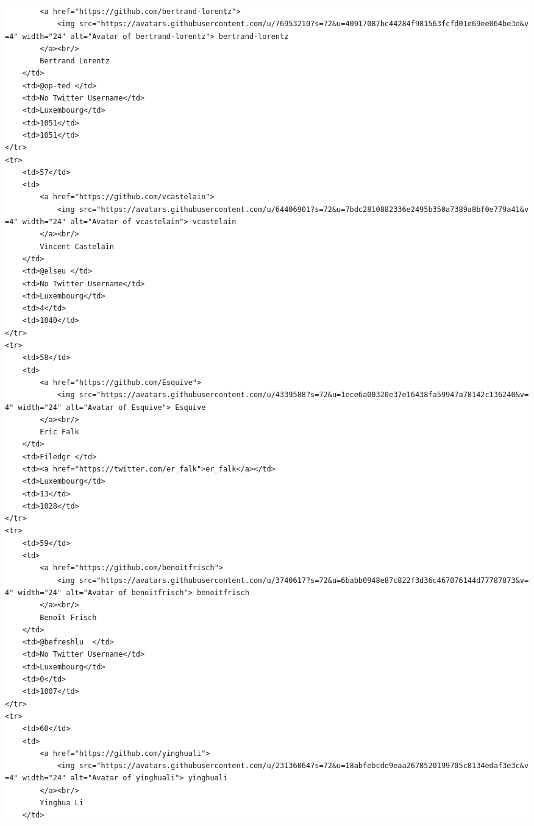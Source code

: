 			<a href="https://github.com/bertrand-lorentz">
				<img src="https://avatars.githubusercontent.com/u/76953210?s=72&u=40917087bc44284f981563fcfd01e69ee064be3e&v=4" width="24" alt="Avatar of bertrand-lorentz"> bertrand-lorentz
			</a><br/>
			Bertrand Lorentz
		</td>
		<td>@op-ted </td>
		<td>No Twitter Username</td>
		<td>Luxembourg</td>
		<td>1051</td>
		<td>1051</td>
	</tr>
	<tr>
		<td>57</td>
		<td>
			<a href="https://github.com/vcastelain">
				<img src="https://avatars.githubusercontent.com/u/64406901?s=72&u=7bdc2810882336e2495b350a7389a8bf0e779a41&v=4" width="24" alt="Avatar of vcastelain"> vcastelain
			</a><br/>
			Vincent Castelain
		</td>
		<td>@elseu </td>
		<td>No Twitter Username</td>
		<td>Luxembourg</td>
		<td>4</td>
		<td>1040</td>
	</tr>
	<tr>
		<td>58</td>
		<td>
			<a href="https://github.com/Esquive">
				<img src="https://avatars.githubusercontent.com/u/4339588?s=72&u=1ece6a00320e37e16438fa59947a78142c136240&v=4" width="24" alt="Avatar of Esquive"> Esquive
			</a><br/>
			Eric Falk
		</td>
		<td>Filedgr </td>
		<td><a href="https://twitter.com/er_falk">er_falk</a></td>
		<td>Luxembourg</td>
		<td>13</td>
		<td>1028</td>
	</tr>
	<tr>
		<td>59</td>
		<td>
			<a href="https://github.com/benoitfrisch">
				<img src="https://avatars.githubusercontent.com/u/3740617?s=72&u=6babb0948e87c822f3d36c467076144d77787873&v=4" width="24" alt="Avatar of benoitfrisch"> benoitfrisch
			</a><br/>
			Benoît Frisch
		</td>
		<td>@befreshlu  </td>
		<td>No Twitter Username</td>
		<td>Luxembourg</td>
		<td>0</td>
		<td>1007</td>
	</tr>
	<tr>
		<td>60</td>
		<td>
			<a href="https://github.com/yinghuali">
				<img src="https://avatars.githubusercontent.com/u/23136064?s=72&u=18abfebcde9eaa2678520199705c8134edaf3e3c&v=4" width="24" alt="Avatar of yinghuali"> yinghuali
			</a><br/>
			Yinghua Li
		</td>